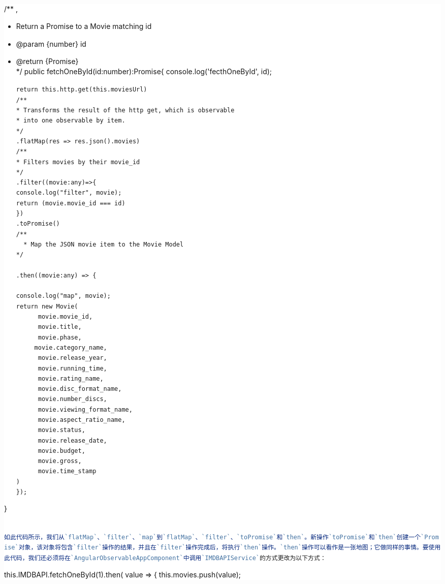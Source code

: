 ```ts
```
   /** ,
   * Return a Promise to a Movie matching id 
   * @param  {number}            id 
   * @return {Promise<Movie>}   
   */ 
  public fetchOneById(id:number):Promise<Movie>{ 
   console.log('fecthOneById', id); 

         return this.http.get(this.moviesUrl) 
         /** 
         * Transforms the result of the http get, which is observable 
         * into one observable by item. 
         */ 
         .flatMap(res => res.json().movies) 
         /** 
         * Filters movies by their movie_id 
         */ 
         .filter((movie:any)=>{ 
         console.log("filter", movie); 
         return (movie.movie_id === id) 
         }) 
         .toPromise() 
         /** 
           * Map the JSON movie item to the Movie Model 
         */ 

         .then((movie:any) => { 

         console.log("map", movie); 
         return new Movie( 
               movie.movie_id, 
               movie.title, 
               movie.phase, 
              movie.category_name, 
               movie.release_year, 
               movie.running_time, 
               movie.rating_name, 
               movie.disc_format_name, 
               movie.number_discs, 
               movie.viewing_format_name, 
               movie.aspect_ratio_name, 
               movie.status, 
               movie.release_date, 
               movie.budget, 
               movie.gross, 
               movie.time_stamp 
         ) 
         }); 
  } 

```ts

如此代码所示，我们从`flatMap`、`filter`、`map`到`flatMap`、`filter`、`toPromise`和`then`。新操作`toPromise`和`then`创建一个`Promise`对象，该对象将包含`filter`操作的结果，并且在`filter`操作完成后，将执行`then`操作。`then`操作可以看作是一张地图；它做同样的事情。要使用此代码，我们还必须将在`AngularObservableAppComponent`中调用`IMDBAPIService`的方式更改为以下方式：

```
   this.IMDBAPI.fetchOneById(1).then( 
         value => { 
               this.movies.push(value); 

